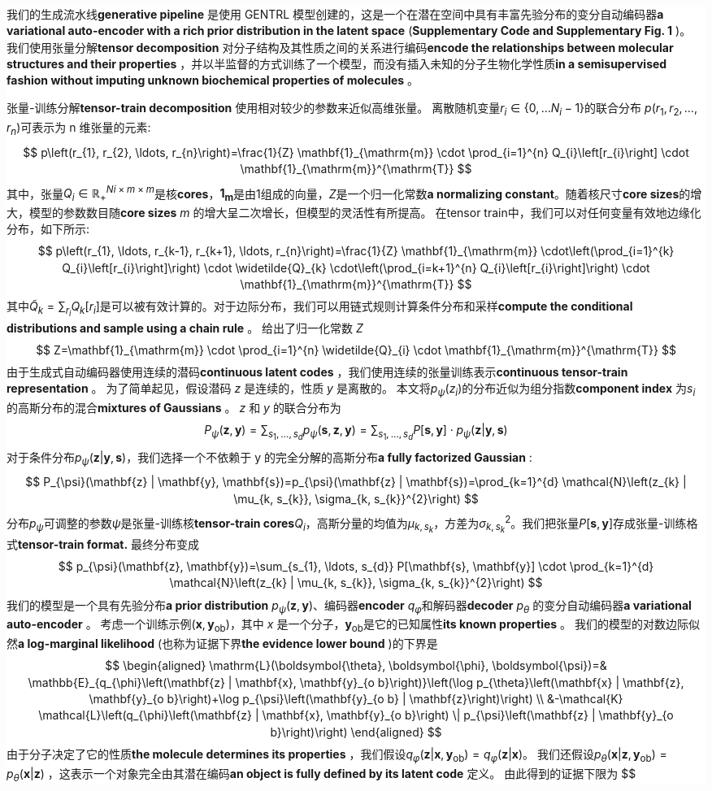 我们的生成流水线**generative pipeline** 是使用 GENTRL 模型创建的，这是一个在潜在空间中具有丰富先验分布的变分自动编码器**a variational auto-encoder with a rich prior distribution in the latent space** (**Supplementary Code and Supplementary Fig. 1** )。 我们使用张量分解**tensor decomposition** 对分子结构及其性质之间的关系进行编码**encode the relationships between molecular structures and their properties** ，并以半监督的方式训练了一个模型，而没有插入未知的分子生物化学性质**in a semisupervised fashion without imputing unknown biochemical properties of molecules** 。

张量-训练分解**tensor-train decomposition** 使用相对较少的参数来近似高维张量。 离散随机变量$r_{i} \in\left\{0, \ldots N_{i}-1\right\}$的联合分布 $p\left(r_{1}, r_{2}, \dots, r_{n}\right)$可表示为 n 维张量的元素:
$$
p\left(r_{1}, r_{2}, \ldots, r_{n}\right)=\frac{1}{Z} \mathbf{1}_{\mathrm{m}} \cdot \prod_{i=1}^{n} Q_{i}\left[r_{i}\right] \cdot \mathbf{1}_{\mathrm{m}}^{\mathrm{T}}
$$
其中，张量$Q_{i} \in \mathbb{R}_{+}^{N i \times m \times m}$是核**cores**，$\mathbf{1}_{\mathbf{m}}$是由1组成的向量，$Z$是一个归一化常数**a normalizing constant**。随着核尺寸**core sizes**的增大，模型的参数数目随**core sizes** $m$ 的增大呈二次增长，但模型的灵活性有所提高。 在tensor train中，我们可以对任何变量有效地边缘化分布，如下所示:
$$
p\left(r_{1}, \ldots, r_{k-1}, r_{k+1}, \ldots, r_{n}\right)=\frac{1}{Z} \mathbf{1}_{\mathrm{m}} \cdot\left(\prod_{i=1}^{k} Q_{i}\left[r_{i}\right]\right) \cdot \widetilde{Q}_{k} \cdot\left(\prod_{i=k+1}^{n} Q_{i}\left[r_{i}\right]\right) \cdot \mathbf{1}_{\mathrm{m}}^{\mathrm{T}}
$$
其中$\widetilde{Q}_{k}=\sum_{r_{i}} Q_{k}\left[r_{i}\right]$是可以被有效计算的。对于边际分布，我们可以用链式规则计算条件分布和采样**compute the conditional distributions and sample using a chain rule** 。 给出了归一化常数 $Z$
$$
Z=\mathbf{1}_{\mathrm{m}} \cdot \prod_{i=1}^{n} \widetilde{Q}_{i} \cdot \mathbf{1}_{\mathrm{m}}^{\mathrm{T}}
$$
由于生成式自动编码器使用连续的潜码**continuous latent codes** ，我们使用连续的张量训练表示**continuous tensor-train representation** 。 为了简单起见，假设潜码 $z$ 是连续的，性质 $y$ 是离散的。 本文将$p_{\psi}\left(z_{i}\right)$的分布近似为组分指数**component index** 为$s_{i}$的高斯分布的混合**mixtures of Gaussians** 。 $z$ 和 $y$ 的联合分布为
$$
P_{\psi}(\mathbf{z}, \mathbf{y})=\sum_{s_{1}, \ldots, s_{d}} p_{\psi}(\mathbf{s}, \mathbf{z}, \mathbf{y})=\sum_{s_{1}, \ldots, s_{d}} P[\mathbf{s}, \mathbf{y}] \cdot p_{\psi}(\mathbf{z} | \mathbf{y}, \mathbf{s})
$$
对于条件分布$p_{\psi}(\mathbf{z} | \mathbf{y}, \mathbf{s})$，我们选择一个不依赖于 y 的完全分解的高斯分布**a fully factorized Gaussian** :
$$
P_{\psi}(\mathbf{z} | \mathbf{y}, \mathbf{s})=p_{\psi}(\mathbf{z} | \mathbf{s})=\prod_{k=1}^{d} \mathcal{N}\left(z_{k} | \mu_{k, s_{k}}, \sigma_{k, s_{k}}^{2}\right)
$$
分布$p_{\psi}$可调整的参数$\psi$是张量-训练核**tensor-train cores**$Q_i$，高斯分量的均值为$\mu_{k, s_{k}}$，方差为$\sigma_{k, s_{k}}^{2}$。我们把张量$P[\mathbf{s}, \mathbf{y}]$存成张量-训练格式**tensor-train format.** 最终分布变成
$$
p_{\psi}(\mathbf{z}, \mathbf{y})=\sum_{s_{1}, \ldots, s_{d}} P[\mathbf{s}, \mathbf{y}] \cdot \prod_{k=1}^{d} \mathcal{N}\left(z_{k} | \mu_{k, s_{k}}, \sigma_{k, s_{k}}^{2}\right)
$$
我们的模型是一个具有先验分布**a prior distribution**  $p_{\psi}(\mathbf{z}, \mathbf{y})$、编码器**encoder** $q_{\varphi}$和解码器**decoder** $p_{\theta}$ 的变分自动编码器**a variational auto-encoder** 。 考虑一个训练示例$\left(\mathbf{x}, \mathbf{y}_{\mathrm{ob}}\right)$，其中 $x$ 是一个分子，$\mathbf{y}_{\mathrm{ob}}$是它的已知属性**its known properties** 。 我们的模型的对数边际似然**a log-marginal likelihood**  (也称为证据下界**the evidence lower bound** )的下界是
$$
\begin{aligned} \mathrm{L}(\boldsymbol{\theta}, \boldsymbol{\phi}, \boldsymbol{\psi})=& \mathbb{E}_{q_{\phi}\left(\mathbf{z} | \mathbf{x}, \mathbf{y}_{o b}\right)}\left(\log p_{\theta}\left(\mathbf{x} | \mathbf{z}, \mathbf{y}_{o b}\right)+\log p_{\psi}\left(\mathbf{y}_{o b} | \mathbf{z}\right)\right) \\ &-\mathcal{K} \mathcal{L}\left(q_{\phi}\left(\mathbf{z} | \mathbf{x}, \mathbf{y}_{o b}\right) \| p_{\psi}\left(\mathbf{z} | \mathbf{y}_{o b}\right)\right) \end{aligned}
$$
由于分子决定了它的性质**the molecule determines its properties** ，我们假设$q_{\varphi}\left(\mathbf{z} | \mathbf{x}, \mathbf{y}_{\mathrm{ob}}\right)=q_{\varphi}(\mathbf{z} | \mathbf{x})$。 我们还假设$p_{\theta}\left(\mathbf{x} | \mathbf{z}, \mathbf{y}_{\mathrm{ob}}\right)=p_{\theta}(\mathbf{x} | \mathbf{z})$ ，这表示一个对象完全由其潜在编码**an object is fully defined by its latent code** 定义。 由此得到的证据下限为
$$